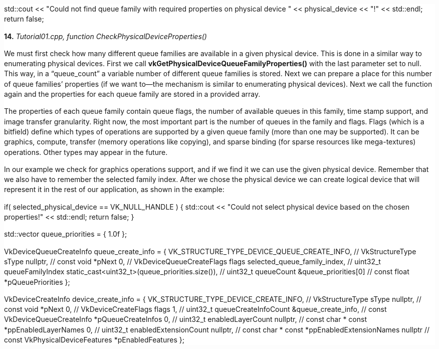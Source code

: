std::cout << "Could not find queue family with required properties on physical device " << physical_device << "!" << std::endl;
return false;

**14.** _Tutorial01.cpp, function CheckPhysicalDeviceProperties()_

We must first check how many different queue families are available in a given physical device. This is done in a similar way to enumerating physical devices. First we call **vkGetPhysicalDeviceQueueFamilyProperties()** with the last parameter set to null. This way, in a “queue\_count” a variable number of different queue families is stored. Next we can prepare a place for this number of queue families’ properties (if we want to—the mechanism is similar to enumerating physical devices). Next we call the function again and the properties for each queue family are stored in a provided array.

The properties of each queue family contain queue flags, the number of available queues in this family, time stamp support, and image transfer granularity. Right now, the most important part is the number of queues in the family and flags. Flags (which is a bitfield) define which types of operations are supported by a given queue family (more than one may be supported). It can be graphics, compute, transfer (memory operations like copying), and sparse binding (for sparse resources like mega-textures) operations. Other types may appear in the future.

In our example we check for graphics operations support, and if we find it we can use the given physical device. Remember that we also have to remember the selected family index. After we chose the physical device we can create logical device that will represent it in the rest of our application, as shown in the example:

if( selected_physical_device == VK_NULL_HANDLE ) {
  std::cout << "Could not select physical device based on the chosen properties!" << std::endl;
  return false;
}

std::vector<float> queue_priorities = { 1.0f };

VkDeviceQueueCreateInfo queue_create_info = {
  VK_STRUCTURE_TYPE_DEVICE_QUEUE_CREATE_INFO,     // VkStructureType              sType
  nullptr,                                        // const void                  *pNext
  0,                                              // VkDeviceQueueCreateFlags     flags
  selected_queue_family_index,                    // uint32_t                     queueFamilyIndex
  static_cast<uint32_t>(queue_priorities.size()), // uint32_t                     queueCount
  &queue_priorities[0]                            // const float                 *pQueuePriorities
};

VkDeviceCreateInfo device_create_info = {
  VK_STRUCTURE_TYPE_DEVICE_CREATE_INFO,           // VkStructureType                    sType
  nullptr,                                        // const void                        *pNext
  0,                                              // VkDeviceCreateFlags                flags
  1,                                              // uint32_t                           queueCreateInfoCount
  &queue_create_info,                             // const VkDeviceQueueCreateInfo     *pQueueCreateInfos
  0,                                              // uint32_t                           enabledLayerCount
  nullptr,                                        // const char * const                *ppEnabledLayerNames
  0,                                              // uint32_t                           enabledExtensionCount
  nullptr,                                        // const char * const                *ppEnabledExtensionNames
  nullptr                                         // const VkPhysicalDeviceFeatures    *pEnabledFeatures
};
